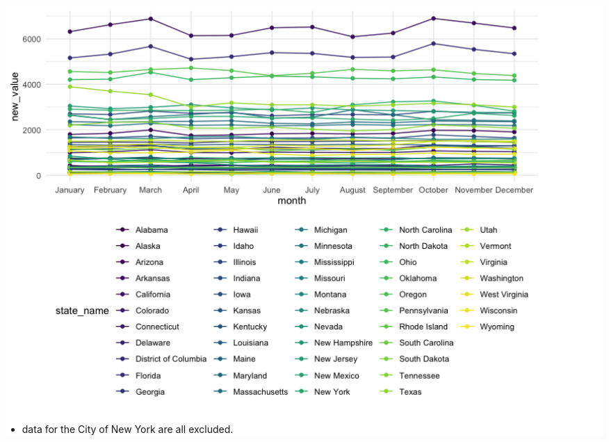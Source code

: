 <img src="data_cleaning_files/figure-gfm/unnamed-chunk-12-1.png" width="90%" />

-   data for the City of New York are all excluded.
